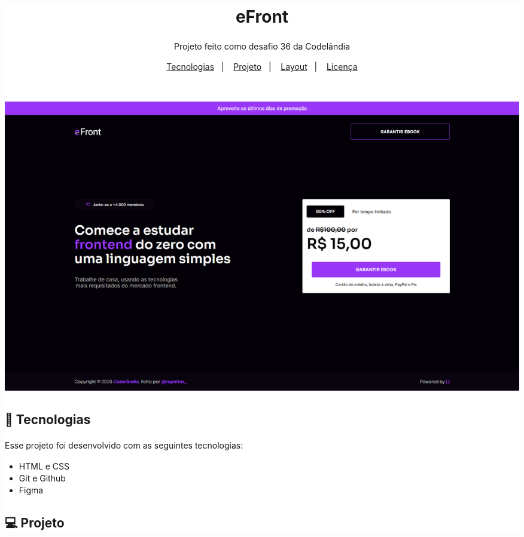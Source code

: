 <h1 align="center"> eFront </h1>

<p align="center">
Projeto feito como desafio 36 da Codelândia<br/>
</p>

<p align="center">
  <a href="#-tecnologias">Tecnologias</a>&nbsp;&nbsp;&nbsp;|&nbsp;&nbsp;&nbsp;
  <a href="#-projeto">Projeto</a>&nbsp;&nbsp;&nbsp;|&nbsp;&nbsp;&nbsp;
  <a href="#-layout">Layout</a>&nbsp;&nbsp;&nbsp;|&nbsp;&nbsp;&nbsp;
  <a href="#memo-licença">Licença</a>
</p>

<br>

<p align="center">
  <img alt="projeto eFront" src=".github/preview.jpg" width="100%">
</p>

## 🚀 Tecnologias

Esse projeto foi desenvolvido com as seguintes tecnologias:

- HTML e CSS
- Git e Github
- Figma

## 💻 Projeto
